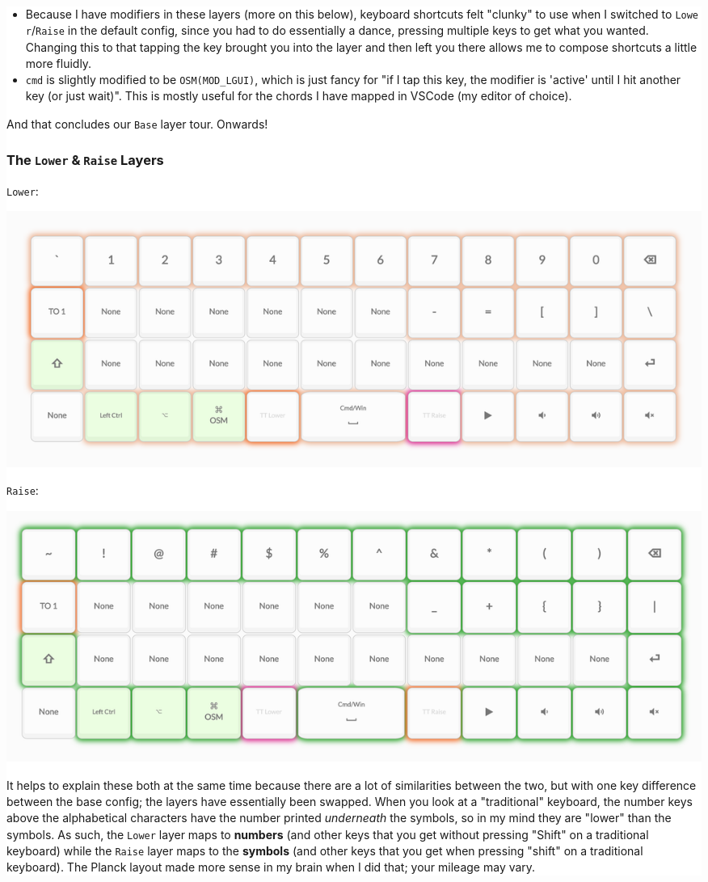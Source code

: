   - Because I have modifiers in these layers (more on this below), keyboard shortcuts felt "clunky" to use when I switched to `Lower`/`Raise` in the default config, since you had to do essentially a dance, pressing multiple keys to get what you wanted. Changing this to that tapping the key brought you into the layer and then left you there allows me to compose shortcuts a little more fluidly.
- `cmd` is slightly modified to be `OSM(MOD_LGUI)`, which is just fancy for "if I tap this key, the modifier is 'active' until I hit another key (or just wait)". This is mostly useful for the chords I have mapped in VSCode (my editor of choice).

And that concludes our `Base` layer tour. Onwards!

### The `Lower` & `Raise` Layers

`Lower`:

![lower layer](./0-lower.png)

`Raise`:

![raise layer](./2-raise.png)

It helps to explain these both at the same time because there are a lot of similarities between the two, but with one key difference between the base config; the layers have essentially been swapped. When you look at a "traditional" keyboard, the number keys above the alphabetical characters have the number printed _underneath_ the symbols, so in my mind they are "lower" than the symbols. As such, the `Lower` layer maps to **numbers** (and other keys that you get without pressing "Shift" on a traditional keyboard) while the `Raise` layer maps to the **symbols** (and other keys that you get when pressing "shift" on a traditional keyboard). The Planck layout made more sense in my brain when I did that; your mileage may vary.

